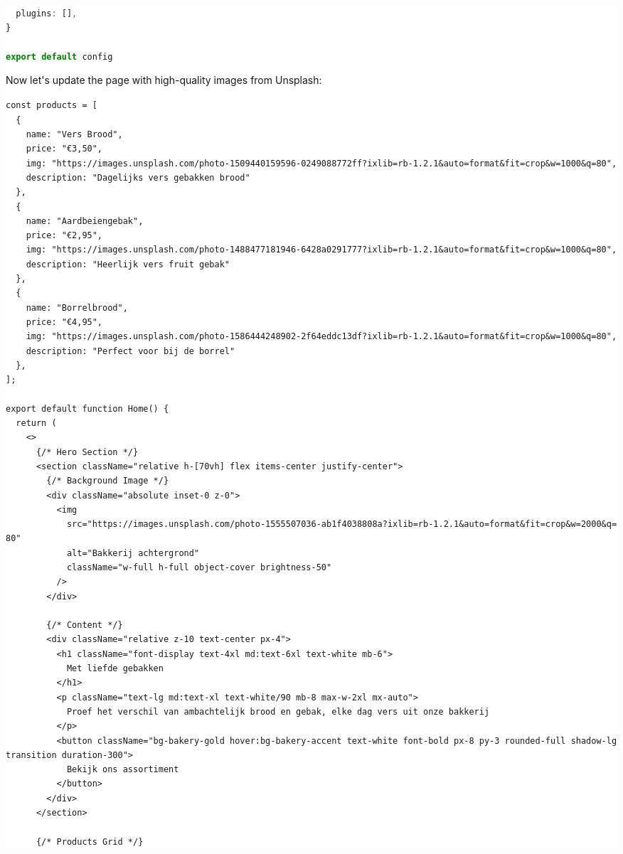 ```typescript
  plugins: [],
}

export default config
```

Now let's update the page with high-quality images from Unsplash:

```typescriptreact
const products = [
  {
    name: "Vers Brood",
    price: "€3,50",
    img: "https://images.unsplash.com/photo-1509440159596-0249088772ff?ixlib=rb-1.2.1&auto=format&fit=crop&w=1000&q=80",
    description: "Dagelijks vers gebakken brood"
  },
  {
    name: "Aardbeiengebak",
    price: "€2,95",
    img: "https://images.unsplash.com/photo-1488477181946-6428a0291777?ixlib=rb-1.2.1&auto=format&fit=crop&w=1000&q=80",
    description: "Heerlijk vers fruit gebak"
  },
  {
    name: "Borrelbrood",
    price: "€4,95",
    img: "https://images.unsplash.com/photo-1586444248902-2f64eddc13df?ixlib=rb-1.2.1&auto=format&fit=crop&w=1000&q=80",
    description: "Perfect voor bij de borrel"
  },
];

export default function Home() {
  return (
    <>
      {/* Hero Section */}
      <section className="relative h-[70vh] flex items-center justify-center">
        {/* Background Image */}
        <div className="absolute inset-0 z-0">
          <img
            src="https://images.unsplash.com/photo-1555507036-ab1f4038808a?ixlib=rb-1.2.1&auto=format&fit=crop&w=2000&q=80"
            alt="Bakkerij achtergrond"
            className="w-full h-full object-cover brightness-50"
          />
        </div>
        
        {/* Content */}
        <div className="relative z-10 text-center px-4">
          <h1 className="font-display text-4xl md:text-6xl text-white mb-6">
            Met liefde gebakken
          </h1>
          <p className="text-lg md:text-xl text-white/90 mb-8 max-w-2xl mx-auto">
            Proef het verschil van ambachtelijk brood en gebak, elke dag vers uit onze bakkerij
          </p>
          <button className="bg-bakery-gold hover:bg-bakery-accent text-white font-bold px-8 py-3 rounded-full shadow-lg transition duration-300">
            Bekijk ons assortiment
          </button>
        </div>
      </section>

      {/* Products Grid */}
```